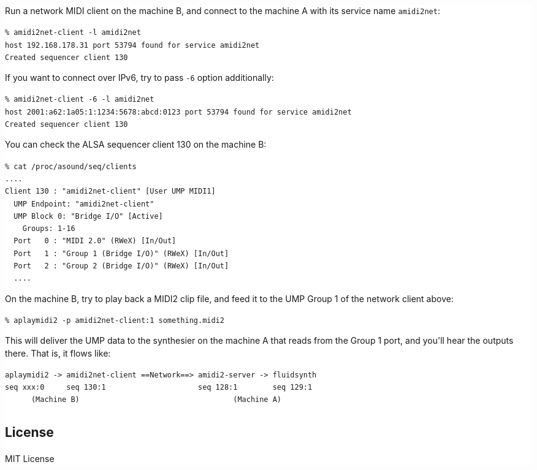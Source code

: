 Run a network MIDI client on the machine B, and connect to the machine
A with its service name `amidi2net`:
```
% amidi2net-client -l amidi2net
host 192.168.178.31 port 53794 found for service amidi2net
Created sequencer client 130
```

If you want to connect over IPv6, try to pass `-6` option
additionally:
```
% amidi2net-client -6 -l amidi2net
host 2001:a62:1a05:1:1234:5678:abcd:0123 port 53794 found for service amidi2net
Created sequencer client 130
```

You can check the ALSA sequencer client 130 on the machine B:
```
% cat /proc/asound/seq/clients
....
Client 130 : "amidi2net-client" [User UMP MIDI1]
  UMP Endpoint: "amidi2net-client"
  UMP Block 0: "Bridge I/O" [Active]
    Groups: 1-16
  Port   0 : "MIDI 2.0" (RWeX) [In/Out]
  Port   1 : "Group 1 (Bridge I/O)" (RWeX) [In/Out]
  Port   2 : "Group 2 (Bridge I/O)" (RWeX) [In/Out]
  ....
````

On the machine B, try to play back a MIDI2 clip file, and feed it to
the UMP Group 1 of the network client above:
```
% aplaymidi2 -p amidi2net-client:1 something.midi2
```
This will deliver the UMP data to the synthesier on the machine A that
reads from the Group 1 port, and you'll hear the outputs there.
That is, it flows like:
```
aplaymidi2 -> amidi2net-client ==Network==> amidi2-server -> fluidsynth
seq xxx:0     seq 130:1                     seq 128:1        seq 129:1
      (Machine B)                                   (Machine A)
```

License
-------
MIT License
